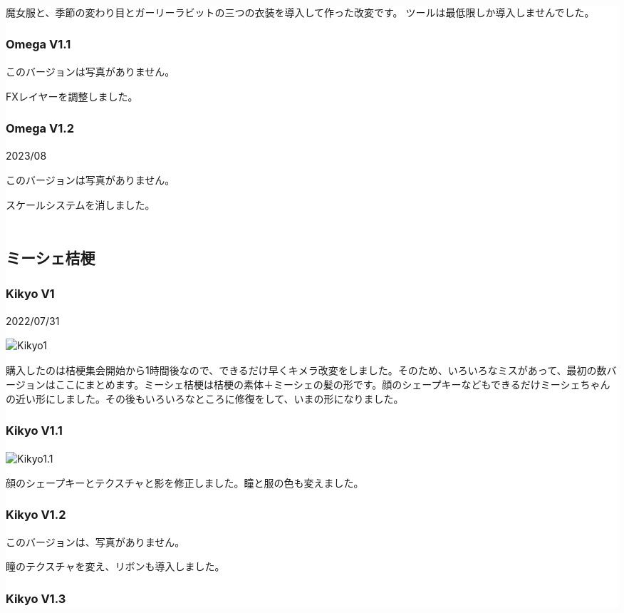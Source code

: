 魔女服と、季節の変わり目とガーリーラビットの三つの衣装を導入して作った改変です。
ツールは最低限しか導入しませんでした。

### Omega V1.1

このバージョンは写真がありません。

FXレイヤーを調整しました。

### Omega V1.2

2023/08

このバージョンは写真がありません。

スケールシステムを消しました。
<br><br>

## ミーシェ桔梗

### Kikyo V1

2022/07/31

![Kikyo1](/src/assets/images/mishe/kikyo-1.png)

購入したのは桔梗集会開始から1時間後なので、できるだけ早くキメラ改変をしました。そのため、いろいろなミスがあって、最初の数バージョンはここにまとめます。ミーシェ桔梗は桔梗の素体＋ミーシェの髪の形です。顔のシェープキーなどもできるだけミーシェちゃんの近い形にしました。その後もいろいろなところに修復をして、いまの形になりました。

### Kikyo V1.1

![Kikyo1.1](/src/assets/images/mishe/kikyo-1-1.png)

顔のシェープキーとテクスチャと影を修正しました。瞳と服の色も変えました。

### Kikyo V1.2

このバージョンは、写真がありません。

瞳のテクスチャを変え、リボンも導入しました。

### Kikyo V1.3
